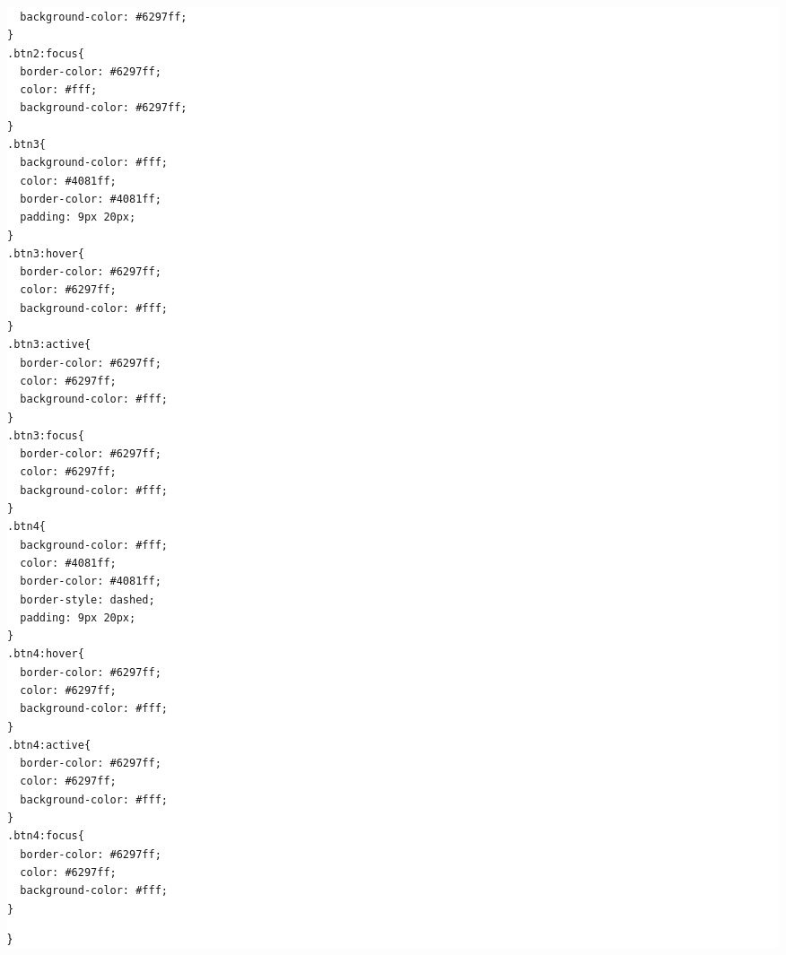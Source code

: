       background-color: #6297ff;
    }
    .btn2:focus{
      border-color: #6297ff;
      color: #fff;
      background-color: #6297ff;
    }
    .btn3{
      background-color: #fff;
      color: #4081ff;
      border-color: #4081ff;
      padding: 9px 20px;
    }
    .btn3:hover{
      border-color: #6297ff;
      color: #6297ff;
      background-color: #fff;
    }
    .btn3:active{
      border-color: #6297ff;
      color: #6297ff;
      background-color: #fff;
    }
    .btn3:focus{
      border-color: #6297ff;
      color: #6297ff;
      background-color: #fff;
    }
    .btn4{
      background-color: #fff;
      color: #4081ff;
      border-color: #4081ff;
      border-style: dashed;
      padding: 9px 20px;
    }
    .btn4:hover{
      border-color: #6297ff;
      color: #6297ff;
      background-color: #fff;
    }
    .btn4:active{
      border-color: #6297ff;
      color: #6297ff;
      background-color: #fff;
    }
    .btn4:focus{
      border-color: #6297ff;
      color: #6297ff;
      background-color: #fff;
    }
  }
</style>
